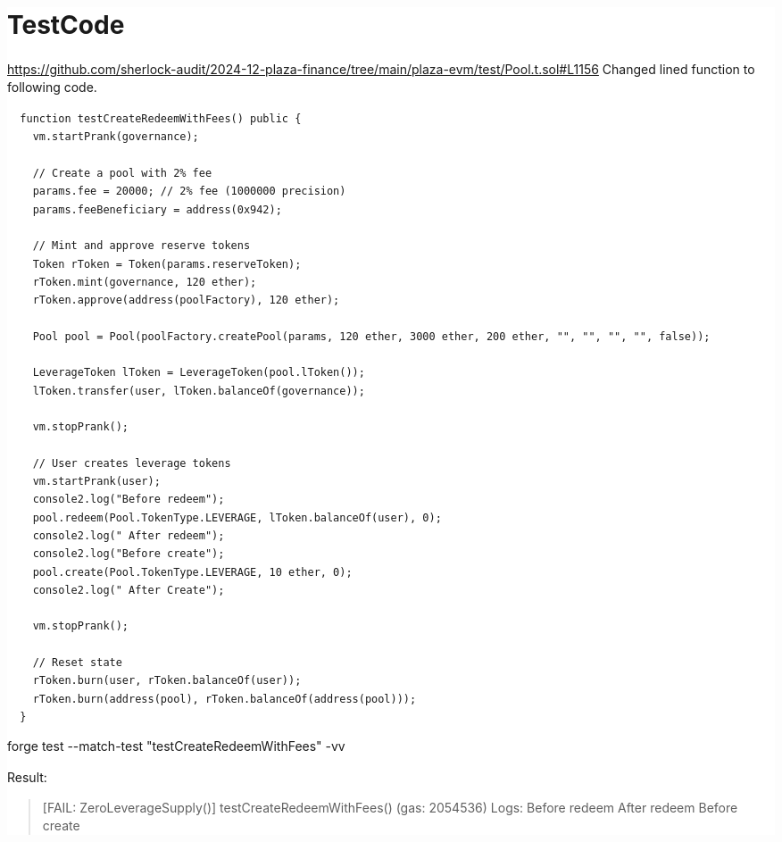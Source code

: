 
# TestCode
https://github.com/sherlock-audit/2024-12-plaza-finance/tree/main/plaza-evm/test/Pool.t.sol#L1156
Changed lined function to following code.

```solidity
  function testCreateRedeemWithFees() public {
    vm.startPrank(governance);

    // Create a pool with 2% fee
    params.fee = 20000; // 2% fee (1000000 precision)
    params.feeBeneficiary = address(0x942);

    // Mint and approve reserve tokens
    Token rToken = Token(params.reserveToken);
    rToken.mint(governance, 120 ether);
    rToken.approve(address(poolFactory), 120 ether);

    Pool pool = Pool(poolFactory.createPool(params, 120 ether, 3000 ether, 200 ether, "", "", "", "", false));
    
    LeverageToken lToken = LeverageToken(pool.lToken());
    lToken.transfer(user, lToken.balanceOf(governance));

    vm.stopPrank();

    // User creates leverage tokens
    vm.startPrank(user);
    console2.log("Before redeem");
    pool.redeem(Pool.TokenType.LEVERAGE, lToken.balanceOf(user), 0);
    console2.log(" After redeem");
    console2.log("Before create");
    pool.create(Pool.TokenType.LEVERAGE, 10 ether, 0);
    console2.log(" After Create");

    vm.stopPrank();

    // Reset state
    rToken.burn(user, rToken.balanceOf(user));
    rToken.burn(address(pool), rToken.balanceOf(address(pool)));
  }
```

forge test --match-test "testCreateRedeemWithFees" -vv

Result:
>[FAIL: ZeroLeverageSupply()] testCreateRedeemWithFees() (gas: 2054536)
>Logs:
>  Before redeem
>   After redeem
>  Before create
